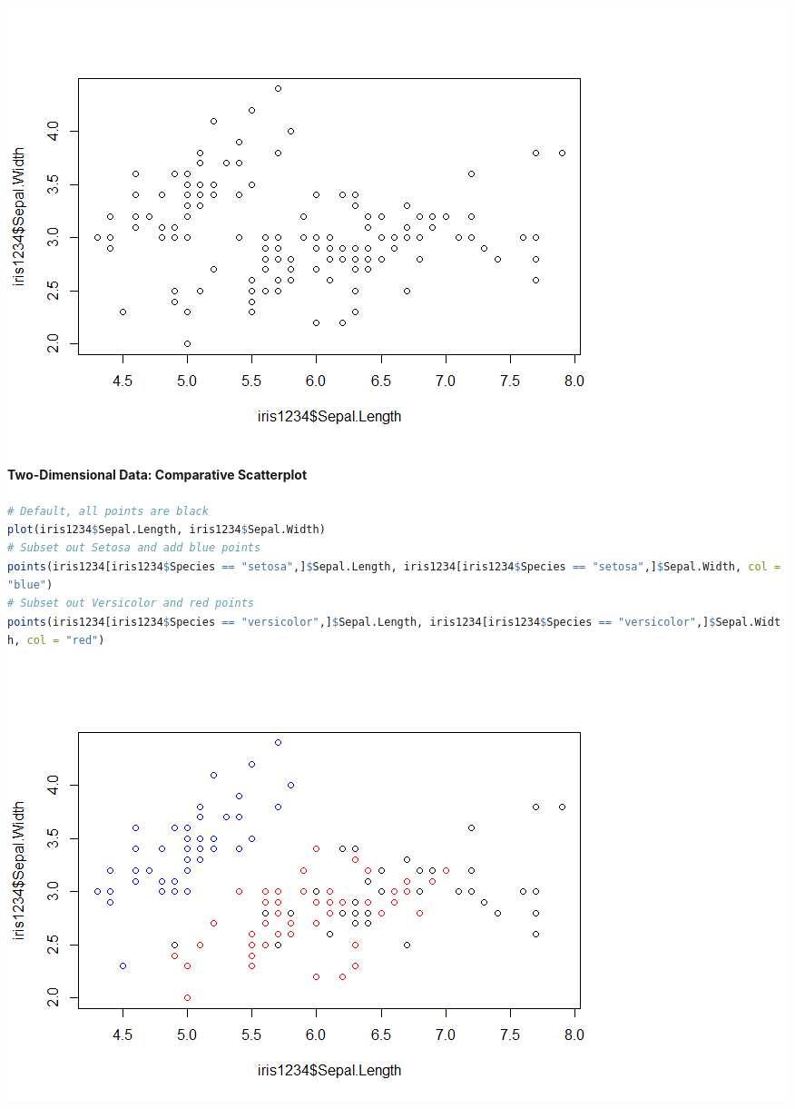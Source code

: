![](.img/README_chunk_id_scatterplot1-1.png)

#### Two-Dimensional Data: Comparative Scatterplot

``` r
# Default, all points are black
plot(iris1234$Sepal.Length, iris1234$Sepal.Width)
# Subset out Setosa and add blue points
points(iris1234[iris1234$Species == "setosa",]$Sepal.Length, iris1234[iris1234$Species == "setosa",]$Sepal.Width, col = "blue")
# Subset out Versicolor and red points
points(iris1234[iris1234$Species == "versicolor",]$Sepal.Length, iris1234[iris1234$Species == "versicolor",]$Sepal.Width, col = "red")
```

![](.img/README_chunk_id_scatterplot2-1.png)